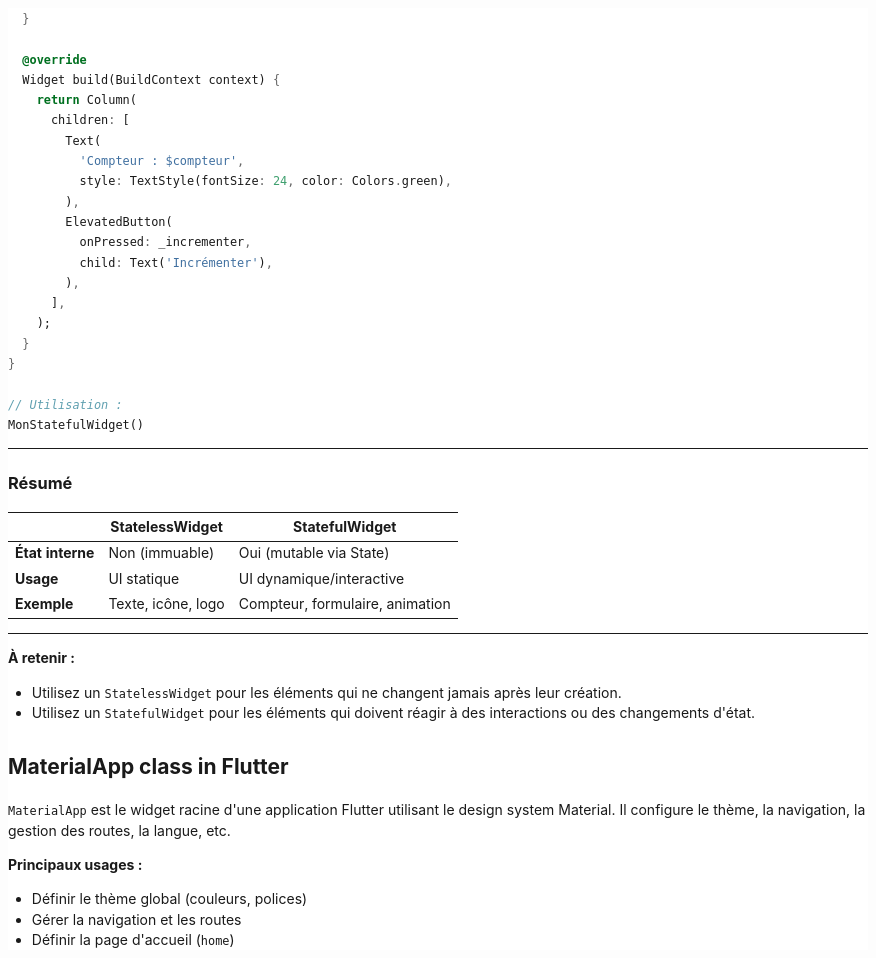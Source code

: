 ```dart
  }

  @override
  Widget build(BuildContext context) {
    return Column(
      children: [
        Text(
          'Compteur : $compteur',
          style: TextStyle(fontSize: 24, color: Colors.green),
        ),
        ElevatedButton(
          onPressed: _incrementer,
          child: Text('Incrémenter'),
        ),
      ],
    );
  }
}

// Utilisation :
MonStatefulWidget()
```

---

### Résumé

|                | StatelessWidget                | StatefulWidget                  |
|----------------|-------------------------------|---------------------------------|
| **État interne** | Non (immuable)                | Oui (mutable via State)         |
| **Usage**        | UI statique                   | UI dynamique/interactive        |
| **Exemple**      | Texte, icône, logo            | Compteur, formulaire, animation |

---

**À retenir :**
- Utilisez un `StatelessWidget` pour les éléments qui ne changent jamais après leur création.
- Utilisez un `StatefulWidget` pour les éléments qui doivent réagir à des interactions ou des changements d'état.


## MaterialApp class in Flutter

`MaterialApp` est le widget racine d'une application Flutter utilisant le design system Material. Il configure le thème, la navigation, la gestion des routes, la langue, etc.

**Principaux usages :**
- Définir le thème global (couleurs, polices)
- Gérer la navigation et les routes
- Définir la page d'accueil (`home`)
